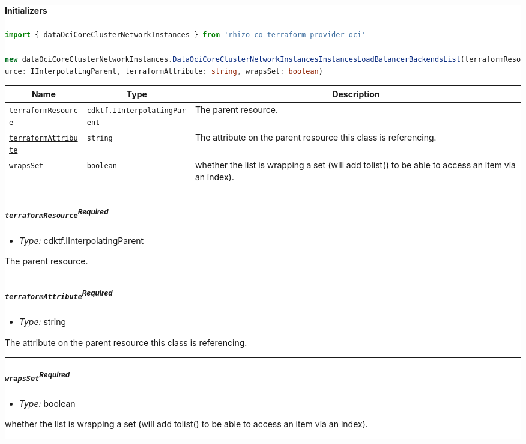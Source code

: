 #### Initializers <a name="Initializers" id="rhizo-co-terraform-provider-oci.dataOciCoreClusterNetworkInstances.DataOciCoreClusterNetworkInstancesInstancesLoadBalancerBackendsList.Initializer"></a>

```typescript
import { dataOciCoreClusterNetworkInstances } from 'rhizo-co-terraform-provider-oci'

new dataOciCoreClusterNetworkInstances.DataOciCoreClusterNetworkInstancesInstancesLoadBalancerBackendsList(terraformResource: IInterpolatingParent, terraformAttribute: string, wrapsSet: boolean)
```

| **Name** | **Type** | **Description** |
| --- | --- | --- |
| <code><a href="#rhizo-co-terraform-provider-oci.dataOciCoreClusterNetworkInstances.DataOciCoreClusterNetworkInstancesInstancesLoadBalancerBackendsList.Initializer.parameter.terraformResource">terraformResource</a></code> | <code>cdktf.IInterpolatingParent</code> | The parent resource. |
| <code><a href="#rhizo-co-terraform-provider-oci.dataOciCoreClusterNetworkInstances.DataOciCoreClusterNetworkInstancesInstancesLoadBalancerBackendsList.Initializer.parameter.terraformAttribute">terraformAttribute</a></code> | <code>string</code> | The attribute on the parent resource this class is referencing. |
| <code><a href="#rhizo-co-terraform-provider-oci.dataOciCoreClusterNetworkInstances.DataOciCoreClusterNetworkInstancesInstancesLoadBalancerBackendsList.Initializer.parameter.wrapsSet">wrapsSet</a></code> | <code>boolean</code> | whether the list is wrapping a set (will add tolist() to be able to access an item via an index). |

---

##### `terraformResource`<sup>Required</sup> <a name="terraformResource" id="rhizo-co-terraform-provider-oci.dataOciCoreClusterNetworkInstances.DataOciCoreClusterNetworkInstancesInstancesLoadBalancerBackendsList.Initializer.parameter.terraformResource"></a>

- *Type:* cdktf.IInterpolatingParent

The parent resource.

---

##### `terraformAttribute`<sup>Required</sup> <a name="terraformAttribute" id="rhizo-co-terraform-provider-oci.dataOciCoreClusterNetworkInstances.DataOciCoreClusterNetworkInstancesInstancesLoadBalancerBackendsList.Initializer.parameter.terraformAttribute"></a>

- *Type:* string

The attribute on the parent resource this class is referencing.

---

##### `wrapsSet`<sup>Required</sup> <a name="wrapsSet" id="rhizo-co-terraform-provider-oci.dataOciCoreClusterNetworkInstances.DataOciCoreClusterNetworkInstancesInstancesLoadBalancerBackendsList.Initializer.parameter.wrapsSet"></a>

- *Type:* boolean

whether the list is wrapping a set (will add tolist() to be able to access an item via an index).

---
